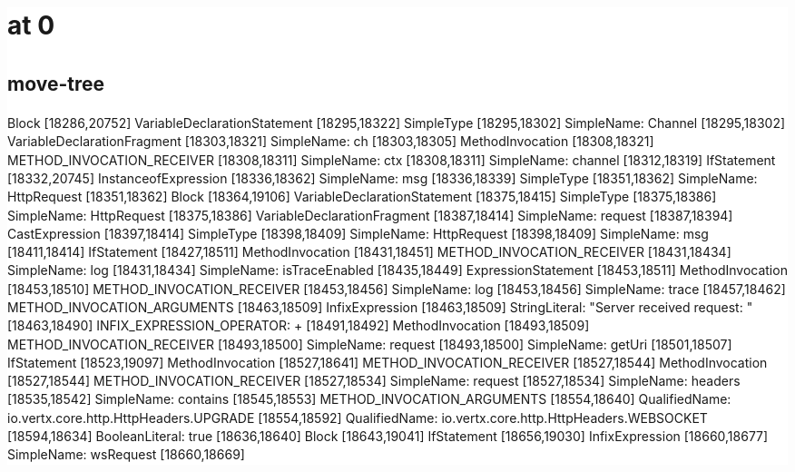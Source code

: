at 0
===
move-tree
---
Block [18286,20752]
    VariableDeclarationStatement [18295,18322]
        SimpleType [18295,18302]
            SimpleName: Channel [18295,18302]
        VariableDeclarationFragment [18303,18321]
            SimpleName: ch [18303,18305]
            MethodInvocation [18308,18321]
                METHOD_INVOCATION_RECEIVER [18308,18311]
                    SimpleName: ctx [18308,18311]
                SimpleName: channel [18312,18319]
    IfStatement [18332,20745]
        InstanceofExpression [18336,18362]
            SimpleName: msg [18336,18339]
            SimpleType [18351,18362]
                SimpleName: HttpRequest [18351,18362]
        Block [18364,19106]
            VariableDeclarationStatement [18375,18415]
                SimpleType [18375,18386]
                    SimpleName: HttpRequest [18375,18386]
                VariableDeclarationFragment [18387,18414]
                    SimpleName: request [18387,18394]
                    CastExpression [18397,18414]
                        SimpleType [18398,18409]
                            SimpleName: HttpRequest [18398,18409]
                        SimpleName: msg [18411,18414]
            IfStatement [18427,18511]
                MethodInvocation [18431,18451]
                    METHOD_INVOCATION_RECEIVER [18431,18434]
                        SimpleName: log [18431,18434]
                    SimpleName: isTraceEnabled [18435,18449]
                ExpressionStatement [18453,18511]
                    MethodInvocation [18453,18510]
                        METHOD_INVOCATION_RECEIVER [18453,18456]
                            SimpleName: log [18453,18456]
                        SimpleName: trace [18457,18462]
                        METHOD_INVOCATION_ARGUMENTS [18463,18509]
                            InfixExpression [18463,18509]
                                StringLiteral: "Server received request: " [18463,18490]
                                INFIX_EXPRESSION_OPERATOR: + [18491,18492]
                                MethodInvocation [18493,18509]
                                    METHOD_INVOCATION_RECEIVER [18493,18500]
                                        SimpleName: request [18493,18500]
                                    SimpleName: getUri [18501,18507]
            IfStatement [18523,19097]
                MethodInvocation [18527,18641]
                    METHOD_INVOCATION_RECEIVER [18527,18544]
                        MethodInvocation [18527,18544]
                            METHOD_INVOCATION_RECEIVER [18527,18534]
                                SimpleName: request [18527,18534]
                            SimpleName: headers [18535,18542]
                    SimpleName: contains [18545,18553]
                    METHOD_INVOCATION_ARGUMENTS [18554,18640]
                        QualifiedName: io.vertx.core.http.HttpHeaders.UPGRADE [18554,18592]
                        QualifiedName: io.vertx.core.http.HttpHeaders.WEBSOCKET [18594,18634]
                        BooleanLiteral: true [18636,18640]
                Block [18643,19041]
                    IfStatement [18656,19030]
                        InfixExpression [18660,18677]
                            SimpleName: wsRequest [18660,18669]